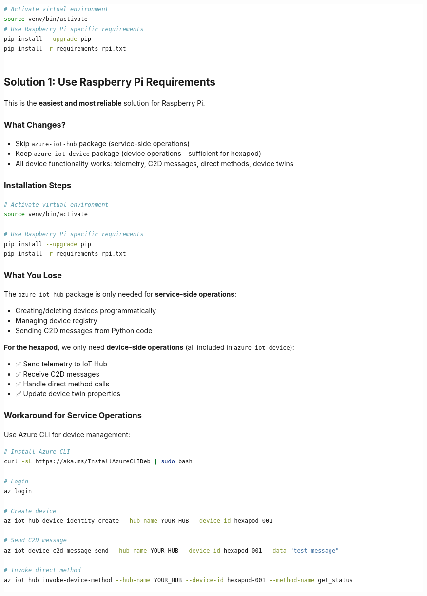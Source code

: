 ```bash
# Activate virtual environment
source venv/bin/activate
# Use Raspberry Pi specific requirements
pip install --upgrade pip
pip install -r requirements-rpi.txt
```

---

## Solution 1: Use Raspberry Pi Requirements 

This is the **easiest and most reliable** solution for Raspberry Pi.

### What Changes?
- Skip `azure-iot-hub` package (service-side operations)
- Keep `azure-iot-device` package (device operations - sufficient for hexapod)
- All device functionality works: telemetry, C2D messages, direct methods, device twins

### Installation Steps

```bash
# Activate virtual environment
source venv/bin/activate

# Use Raspberry Pi specific requirements
pip install --upgrade pip
pip install -r requirements-rpi.txt
```

### What You Lose
The `azure-iot-hub` package is only needed for **service-side operations**:
- Creating/deleting devices programmatically
- Managing device registry
- Sending C2D messages from Python code

**For the hexapod**, we only need **device-side operations** (all included in `azure-iot-device`):
- ✅ Send telemetry to IoT Hub
- ✅ Receive C2D messages
- ✅ Handle direct method calls
- ✅ Update device twin properties

### Workaround for Service Operations
Use Azure CLI for device management:
```bash
# Install Azure CLI
curl -sL https://aka.ms/InstallAzureCLIDeb | sudo bash

# Login
az login

# Create device
az iot hub device-identity create --hub-name YOUR_HUB --device-id hexapod-001

# Send C2D message
az iot device c2d-message send --hub-name YOUR_HUB --device-id hexapod-001 --data "test message"

# Invoke direct method
az iot hub invoke-device-method --hub-name YOUR_HUB --device-id hexapod-001 --method-name get_status
```

---